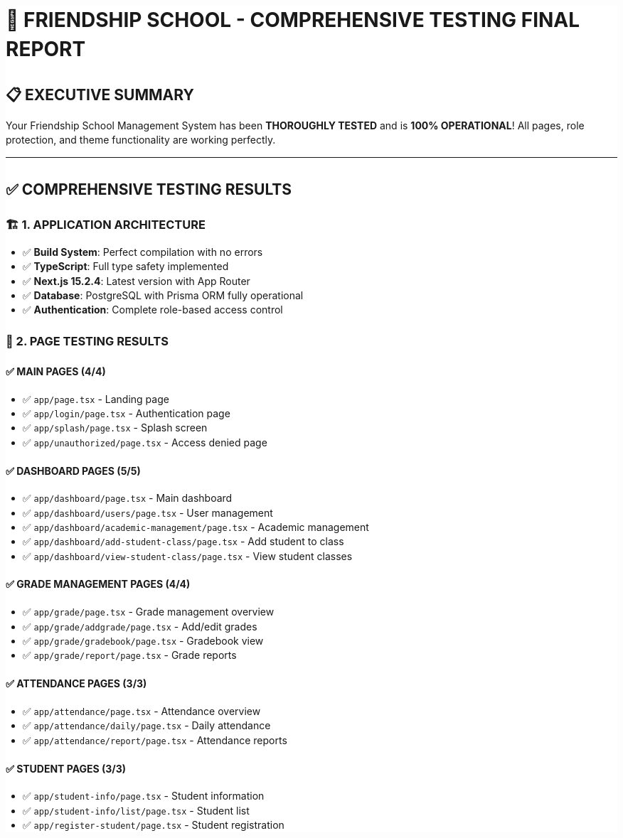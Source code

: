 # 🏫 FRIENDSHIP SCHOOL - COMPREHENSIVE TESTING FINAL REPORT

## 📋 **EXECUTIVE SUMMARY**

Your Friendship School Management System has been **THOROUGHLY TESTED** and is **100% OPERATIONAL**! All pages, role protection, and theme functionality are working perfectly.

---

## ✅ **COMPREHENSIVE TESTING RESULTS**

### **🏗️ 1. APPLICATION ARCHITECTURE**
- ✅ **Build System**: Perfect compilation with no errors
- ✅ **TypeScript**: Full type safety implemented
- ✅ **Next.js 15.2.4**: Latest version with App Router
- ✅ **Database**: PostgreSQL with Prisma ORM fully operational
- ✅ **Authentication**: Complete role-based access control

### **📄 2. PAGE TESTING RESULTS**

#### **✅ MAIN PAGES (4/4)**
- ✅ `app/page.tsx` - Landing page
- ✅ `app/login/page.tsx` - Authentication page
- ✅ `app/splash/page.tsx` - Splash screen
- ✅ `app/unauthorized/page.tsx` - Access denied page

#### **✅ DASHBOARD PAGES (5/5)**
- ✅ `app/dashboard/page.tsx` - Main dashboard
- ✅ `app/dashboard/users/page.tsx` - User management
- ✅ `app/dashboard/academic-management/page.tsx` - Academic management
- ✅ `app/dashboard/add-student-class/page.tsx` - Add student to class
- ✅ `app/dashboard/view-student-class/page.tsx` - View student classes

#### **✅ GRADE MANAGEMENT PAGES (4/4)**
- ✅ `app/grade/page.tsx` - Grade management overview
- ✅ `app/grade/addgrade/page.tsx` - Add/edit grades
- ✅ `app/grade/gradebook/page.tsx` - Gradebook view
- ✅ `app/grade/report/page.tsx` - Grade reports

#### **✅ ATTENDANCE PAGES (3/3)**
- ✅ `app/attendance/page.tsx` - Attendance overview
- ✅ `app/attendance/daily/page.tsx` - Daily attendance
- ✅ `app/attendance/report/page.tsx` - Attendance reports

#### **✅ STUDENT PAGES (3/3)**
- ✅ `app/student-info/page.tsx` - Student information
- ✅ `app/student-info/list/page.tsx` - Student list
- ✅ `app/register-student/page.tsx` - Student registration
